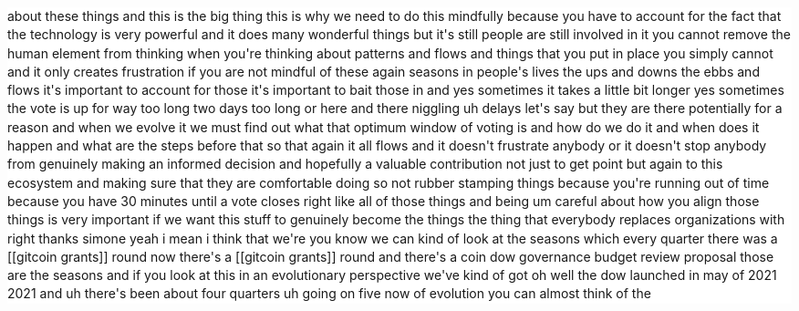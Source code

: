 about these things and this is the big
thing this is why we need to do this
mindfully because you have to account
for the fact that the technology is very
powerful and it does
many wonderful things
but it's still
people are still involved in it you
cannot
remove the human element from thinking
when you're thinking about patterns and
flows and things that you put in place
you simply cannot and
it only creates frustration if you are
not mindful of these
again seasons in people's lives the ups
and downs the ebbs and flows it's
important to account for those it's
important to bait those in and yes
sometimes it takes a little bit longer
yes sometimes the vote is up for way too
long two days too long or here and there
niggling
uh delays let's say
but they are there potentially for a
reason and when we evolve it we must
find out what that optimum
window of voting is and how do we do it
and when does it happen and what are the
steps before that so that again it all
flows and it doesn't frustrate anybody
or
it doesn't
stop anybody from genuinely making an
informed decision and hopefully a
valuable contribution
not just to get point but again to this
ecosystem and making sure that they are
comfortable doing so not rubber stamping
things because you're running out of
time because you have 30 minutes until a
vote closes right like all of those
things and being um
careful about how you align those things
is very important if we want this stuff
to genuinely become
the things the thing that everybody
replaces organizations with
right thanks simone yeah i mean i think
that
we're
you know we can kind of look at the
seasons which
every quarter there was a [[gitcoin grants]]
round now there's a [[gitcoin grants]] round
and there's a coin dow governance budget
review proposal those are the seasons
and if you look at this in an
evolutionary perspective
we've kind of got
oh well the dow launched in may of 2021
2021 and uh there's been about four
quarters uh going on five now of
evolution you can almost think of the